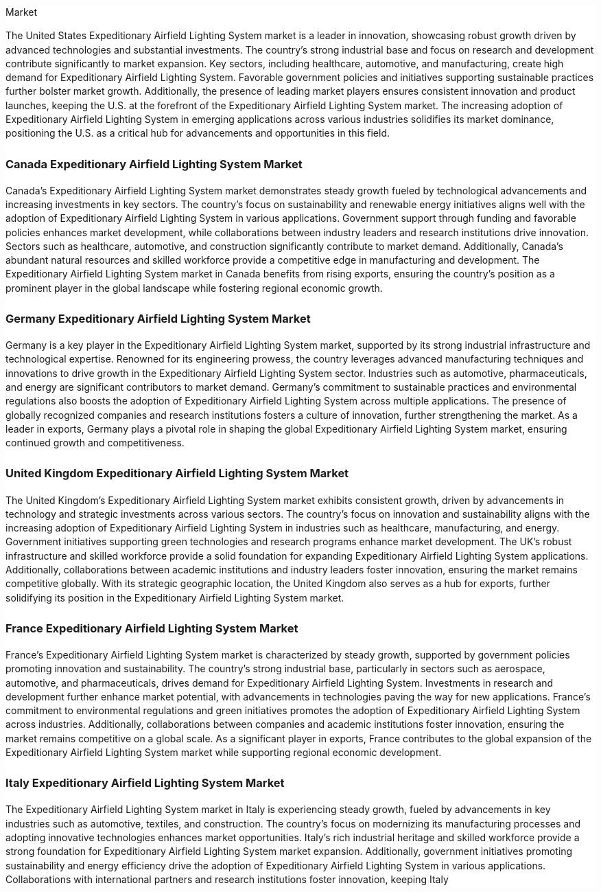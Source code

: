 Market</h3><p>The United States Expeditionary Airfield Lighting System market is a leader in innovation, showcasing robust growth driven by advanced technologies and substantial investments. The country&rsquo;s strong industrial base and focus on research and development contribute significantly to market expansion. Key sectors, including healthcare, automotive, and manufacturing, create high demand for Expeditionary Airfield Lighting System. Favorable government policies and initiatives supporting sustainable practices further bolster market growth. Additionally, the presence of leading market players ensures consistent innovation and product launches, keeping the U.S. at the forefront of the Expeditionary Airfield Lighting System market. The increasing adoption of Expeditionary Airfield Lighting System in emerging applications across various industries solidifies its market dominance, positioning the U.S. as a critical hub for advancements and opportunities in this field.</p><h3>Canada Expeditionary Airfield Lighting System Market</h3><p>Canada&rsquo;s Expeditionary Airfield Lighting System market demonstrates steady growth fueled by technological advancements and increasing investments in key sectors. The country&rsquo;s focus on sustainability and renewable energy initiatives aligns well with the adoption of Expeditionary Airfield Lighting System in various applications. Government support through funding and favorable policies enhances market development, while collaborations between industry leaders and research institutions drive innovation. Sectors such as healthcare, automotive, and construction significantly contribute to market demand. Additionally, Canada&rsquo;s abundant natural resources and skilled workforce provide a competitive edge in manufacturing and development. The Expeditionary Airfield Lighting System market in Canada benefits from rising exports, ensuring the country&rsquo;s position as a prominent player in the global landscape while fostering regional economic growth.</p><h3>Germany Expeditionary Airfield Lighting System Market</h3><p>Germany is a key player in the Expeditionary Airfield Lighting System market, supported by its strong industrial infrastructure and technological expertise. Renowned for its engineering prowess, the country leverages advanced manufacturing techniques and innovations to drive growth in the Expeditionary Airfield Lighting System sector. Industries such as automotive, pharmaceuticals, and energy are significant contributors to market demand. Germany&rsquo;s commitment to sustainable practices and environmental regulations also boosts the adoption of Expeditionary Airfield Lighting System across multiple applications. The presence of globally recognized companies and research institutions fosters a culture of innovation, further strengthening the market. As a leader in exports, Germany plays a pivotal role in shaping the global Expeditionary Airfield Lighting System market, ensuring continued growth and competitiveness.</p><h3>United Kingdom Expeditionary Airfield Lighting System Market</h3><p>The United Kingdom&rsquo;s Expeditionary Airfield Lighting System market exhibits consistent growth, driven by advancements in technology and strategic investments across various sectors. The country&rsquo;s focus on innovation and sustainability aligns with the increasing adoption of Expeditionary Airfield Lighting System in industries such as healthcare, manufacturing, and energy. Government initiatives supporting green technologies and research programs enhance market development. The UK&rsquo;s robust infrastructure and skilled workforce provide a solid foundation for expanding Expeditionary Airfield Lighting System applications. Additionally, collaborations between academic institutions and industry leaders foster innovation, ensuring the market remains competitive globally. With its strategic geographic location, the United Kingdom also serves as a hub for exports, further solidifying its position in the Expeditionary Airfield Lighting System market.</p><h3>France Expeditionary Airfield Lighting System Market</h3><p>France&rsquo;s Expeditionary Airfield Lighting System market is characterized by steady growth, supported by government policies promoting innovation and sustainability. The country&rsquo;s strong industrial base, particularly in sectors such as aerospace, automotive, and pharmaceuticals, drives demand for Expeditionary Airfield Lighting System. Investments in research and development further enhance market potential, with advancements in technologies paving the way for new applications. France&rsquo;s commitment to environmental regulations and green initiatives promotes the adoption of Expeditionary Airfield Lighting System across industries. Additionally, collaborations between companies and academic institutions foster innovation, ensuring the market remains competitive on a global scale. As a significant player in exports, France contributes to the global expansion of the Expeditionary Airfield Lighting System market while supporting regional economic development.</p><h3>Italy Expeditionary Airfield Lighting System Market</h3><p>The Expeditionary Airfield Lighting System market in Italy is experiencing steady growth, fueled by advancements in key industries such as automotive, textiles, and construction. The country&rsquo;s focus on modernizing its manufacturing processes and adopting innovative technologies enhances market opportunities. Italy&rsquo;s rich industrial heritage and skilled workforce provide a strong foundation for Expeditionary Airfield Lighting System market expansion. Additionally, government initiatives promoting sustainability and energy efficiency drive the adoption of Expeditionary Airfield Lighting System in various applications. Collaborations with international partners and research institutions foster innovation, keeping Italy
